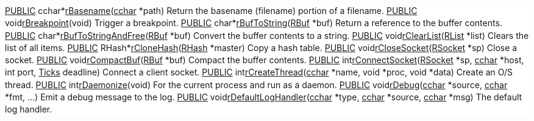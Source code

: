 <tr class="apiDef"><td class="apiType"><a href="osdep.html#osdep_8h_1ad17d551e31d1828c68acf40684849b7e" class="ref">PUBLIC</a> cchar*</td><td><a href="#group___r_file_1ga912ef2bd9ee35aa743ae76cc24ed29d0" class="nameRef">rBasename</a>(<a href="osdep.html#group___osdep_1ga4f52f6802d742ebd12c628e69a2bd162" class="ref">cchar</a> *path)</td></tr><tr class="apiBrief"><td>&nbsp;</td><td>Return the basename (filename) portion of a filename.</td></tr>
<tr class="apiDef"><td class="apiType"><a href="osdep.html#osdep_8h_1ad17d551e31d1828c68acf40684849b7e" class="ref">PUBLIC</a> void</td><td><a href="#r_8h_1a1ee5682992282644ea9f86d2b6fd0ac0" class="nameRef">rBreakpoint</a>(void)</td></tr><tr class="apiBrief"><td>&nbsp;</td><td>Trigger a breakpoint.</td></tr>
<tr class="apiDef"><td class="apiType"><a href="osdep.html#osdep_8h_1ad17d551e31d1828c68acf40684849b7e" class="ref">PUBLIC</a> char*</td><td><a href="#group___r_buf_1ga45614042012eb61dc8407f4d0c764a11" class="nameRef">rBufToString</a>(<a href="#group___r_buf" class="ref">RBuf</a> *buf)</td></tr><tr class="apiBrief"><td>&nbsp;</td><td>Return a reference to the buffer contents.</td></tr>
<tr class="apiDef"><td class="apiType"><a href="osdep.html#osdep_8h_1ad17d551e31d1828c68acf40684849b7e" class="ref">PUBLIC</a> char*</td><td><a href="#group___r_buf_1gaa3c557dad4f202adf0a0f03aee2b5de6" class="nameRef">rBufToStringAndFree</a>(<a href="#group___r_buf" class="ref">RBuf</a> *buf)</td></tr><tr class="apiBrief"><td>&nbsp;</td><td>Convert the buffer contents to a string.</td></tr>
<tr class="apiDef"><td class="apiType"><a href="osdep.html#osdep_8h_1ad17d551e31d1828c68acf40684849b7e" class="ref">PUBLIC</a> void</td><td><a href="#group___r_list_1ga92d2a03c4940156e19deff9fe1d87c36" class="nameRef">rClearList</a>(<a href="#group___r_list" class="ref">RList</a> *list)</td></tr><tr class="apiBrief"><td>&nbsp;</td><td>Clears the list of all items.</td></tr>
<tr class="apiDef"><td class="apiType"><a href="osdep.html#osdep_8h_1ad17d551e31d1828c68acf40684849b7e" class="ref">PUBLIC</a> RHash*</td><td><a href="#group___r_hash_1gac1d58f482e934683f662bf65c124885e" class="nameRef">rCloneHash</a>(<a href="#group___r_hash" class="ref">RHash</a> *master)</td></tr><tr class="apiBrief"><td>&nbsp;</td><td>Copy a hash table.</td></tr>
<tr class="apiDef"><td class="apiType"><a href="osdep.html#osdep_8h_1ad17d551e31d1828c68acf40684849b7e" class="ref">PUBLIC</a> void</td><td><a href="#r_8h_1a2840dcc80c3c9da4c051da6206dfb182" class="nameRef">rCloseSocket</a>(<a href="#struct_r_socket" class="ref">RSocket</a> *sp)</td></tr><tr class="apiBrief"><td>&nbsp;</td><td>Close a socket.</td></tr>
<tr class="apiDef"><td class="apiType"><a href="osdep.html#osdep_8h_1ad17d551e31d1828c68acf40684849b7e" class="ref">PUBLIC</a> void</td><td><a href="#group___r_buf_1ga71df0092865360408223f37016a6fc51" class="nameRef">rCompactBuf</a>(<a href="#group___r_buf" class="ref">RBuf</a> *buf)</td></tr><tr class="apiBrief"><td>&nbsp;</td><td>Compact the buffer contents.</td></tr>
<tr class="apiDef"><td class="apiType"><a href="osdep.html#osdep_8h_1ad17d551e31d1828c68acf40684849b7e" class="ref">PUBLIC</a> int</td><td><a href="#r_8h_1adb1137a3aadc487a50c8715a179e874a" class="nameRef">rConnectSocket</a>(<a href="#struct_r_socket" class="ref">RSocket</a> *sp, <a href="osdep.html#group___osdep_1ga4f52f6802d742ebd12c628e69a2bd162" class="ref">cchar</a> *host, int port, <a href="osdep.html#group___osdep_1ga06650984137cfde185bac06dd2a4f355" class="ref">Ticks</a> deadline)</td></tr><tr class="apiBrief"><td>&nbsp;</td><td>Connect a client socket.</td></tr>
<tr class="apiDef"><td class="apiType"><a href="osdep.html#osdep_8h_1ad17d551e31d1828c68acf40684849b7e" class="ref">PUBLIC</a> int</td><td><a href="#r_8h_1a0c3a47b424de519ffd6cbd8025e04f1b" class="nameRef">rCreateThread</a>(<a href="osdep.html#group___osdep_1ga4f52f6802d742ebd12c628e69a2bd162" class="ref">cchar</a> *name, void *proc, void *data)</td></tr><tr class="apiBrief"><td>&nbsp;</td><td>Create an O/S thread.</td></tr>
<tr class="apiDef"><td class="apiType"><a href="osdep.html#osdep_8h_1ad17d551e31d1828c68acf40684849b7e" class="ref">PUBLIC</a> int</td><td><a href="#group___r_log_1ga8a257ecb7db62931d0c93cc45cab746c" class="nameRef">rDaemonize</a>(void)</td></tr><tr class="apiBrief"><td>&nbsp;</td><td>For the current process and run as a daemon.</td></tr>
<tr class="apiDef"><td class="apiType"><a href="osdep.html#osdep_8h_1ad17d551e31d1828c68acf40684849b7e" class="ref">PUBLIC</a> void</td><td><a href="#group___r_log_1ga98a3bfdd72a73f58867a576d206a7264" class="nameRef">rDebug</a>(<a href="osdep.html#group___osdep_1ga4f52f6802d742ebd12c628e69a2bd162" class="ref">cchar</a> *source, <a href="osdep.html#group___osdep_1ga4f52f6802d742ebd12c628e69a2bd162" class="ref">cchar</a> *fmt, ...)</td></tr><tr class="apiBrief"><td>&nbsp;</td><td>Emit a debug message to the log.</td></tr>
<tr class="apiDef"><td class="apiType"><a href="osdep.html#osdep_8h_1ad17d551e31d1828c68acf40684849b7e" class="ref">PUBLIC</a> void</td><td><a href="#group___r_log_1ga466aeadb53aa9115af4a38b56fe99ced" class="nameRef">rDefaultLogHandler</a>(<a href="osdep.html#group___osdep_1ga4f52f6802d742ebd12c628e69a2bd162" class="ref">cchar</a> *type, <a href="osdep.html#group___osdep_1ga4f52f6802d742ebd12c628e69a2bd162" class="ref">cchar</a> *source, <a href="osdep.html#group___osdep_1ga4f52f6802d742ebd12c628e69a2bd162" class="ref">cchar</a> *msg)</td></tr><tr class="apiBrief"><td>&nbsp;</td><td>The default log handler.</td></tr>